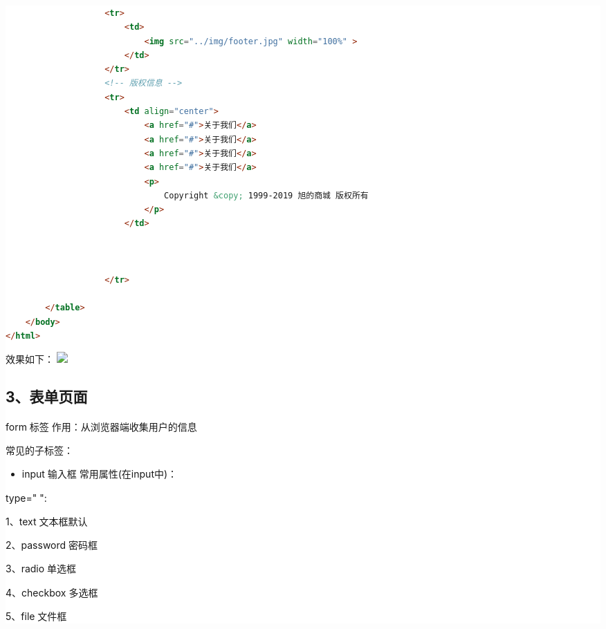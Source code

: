 ```html
					<tr>
						<td>
							<img src="../img/footer.jpg" width="100%" >
						</td>
					</tr>
					<!-- 版权信息 -->
					<tr>
						<td align="center">
							<a href="#">关于我们</a>
							<a href="#">关于我们</a>
							<a href="#">关于我们</a>
							<a href="#">关于我们</a>
							<p>
								Copyright &copy; 1999-2019 旭的商城 版权所有
							</p>
						</td>
						
							
					
					</tr>
									
		</table>
	</body>
</html>

```

效果如下：
![](https://raw.githubusercontent.com/codlx/codlx.github.io/master/img/html_firstpage_result.jpg)

## 3、表单页面
form 标签 作用：从浏览器端收集用户的信息

常见的子标签：
- input 输入框
常用属性(在input中)：


type=" ":


1、text 文本框默认


2、password 密码框


3、radio 单选框


4、checkbox 多选框


5、file 文件框

